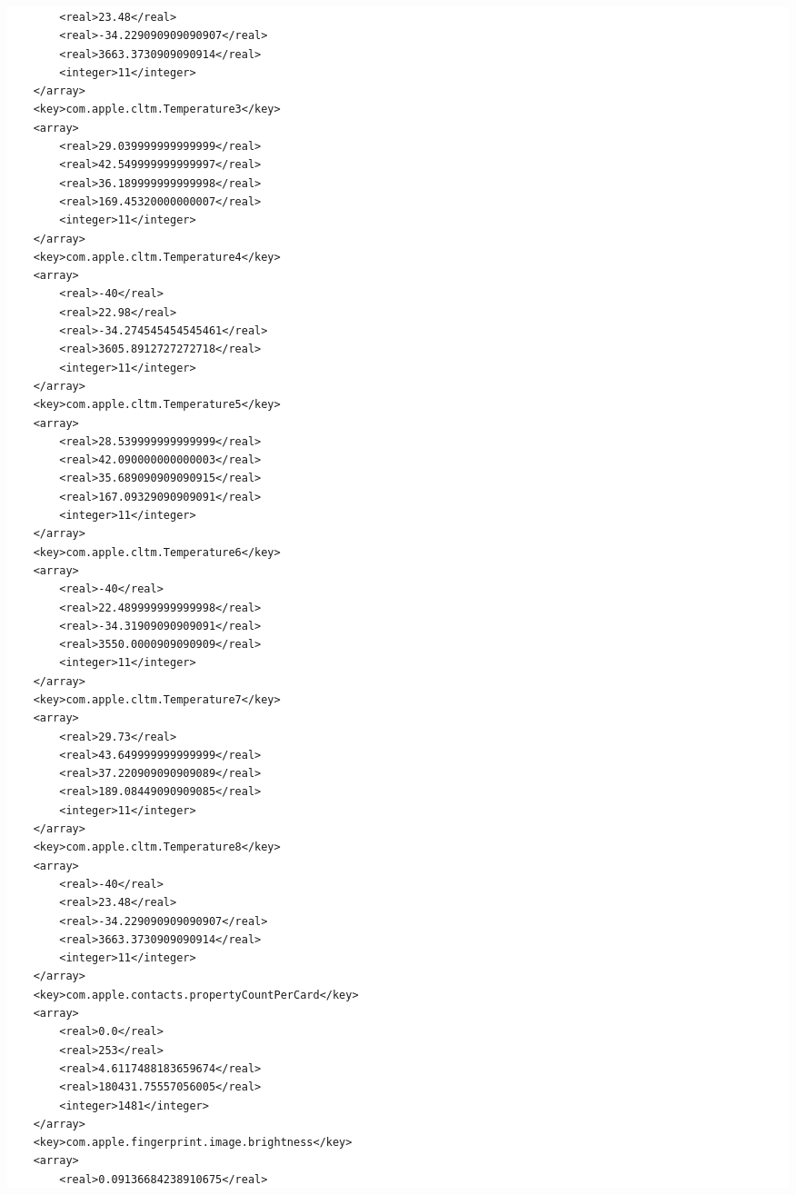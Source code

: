 			<real>23.48</real>
			<real>-34.229090909090907</real>
			<real>3663.3730909090914</real>
			<integer>11</integer>
		</array>
		<key>com.apple.cltm.Temperature3</key>
		<array>
			<real>29.039999999999999</real>
			<real>42.549999999999997</real>
			<real>36.189999999999998</real>
			<real>169.45320000000007</real>
			<integer>11</integer>
		</array>
		<key>com.apple.cltm.Temperature4</key>
		<array>
			<real>-40</real>
			<real>22.98</real>
			<real>-34.274545454545461</real>
			<real>3605.8912727272718</real>
			<integer>11</integer>
		</array>
		<key>com.apple.cltm.Temperature5</key>
		<array>
			<real>28.539999999999999</real>
			<real>42.090000000000003</real>
			<real>35.689090909090915</real>
			<real>167.09329090909091</real>
			<integer>11</integer>
		</array>
		<key>com.apple.cltm.Temperature6</key>
		<array>
			<real>-40</real>
			<real>22.489999999999998</real>
			<real>-34.31909090909091</real>
			<real>3550.0000909090909</real>
			<integer>11</integer>
		</array>
		<key>com.apple.cltm.Temperature7</key>
		<array>
			<real>29.73</real>
			<real>43.649999999999999</real>
			<real>37.220909090909089</real>
			<real>189.08449090909085</real>
			<integer>11</integer>
		</array>
		<key>com.apple.cltm.Temperature8</key>
		<array>
			<real>-40</real>
			<real>23.48</real>
			<real>-34.229090909090907</real>
			<real>3663.3730909090914</real>
			<integer>11</integer>
		</array>
		<key>com.apple.contacts.propertyCountPerCard</key>
		<array>
			<real>0.0</real>
			<real>253</real>
			<real>4.6117488183659674</real>
			<real>180431.75557056005</real>
			<integer>1481</integer>
		</array>
		<key>com.apple.fingerprint.image.brightness</key>
		<array>
			<real>0.09136684238910675</real>